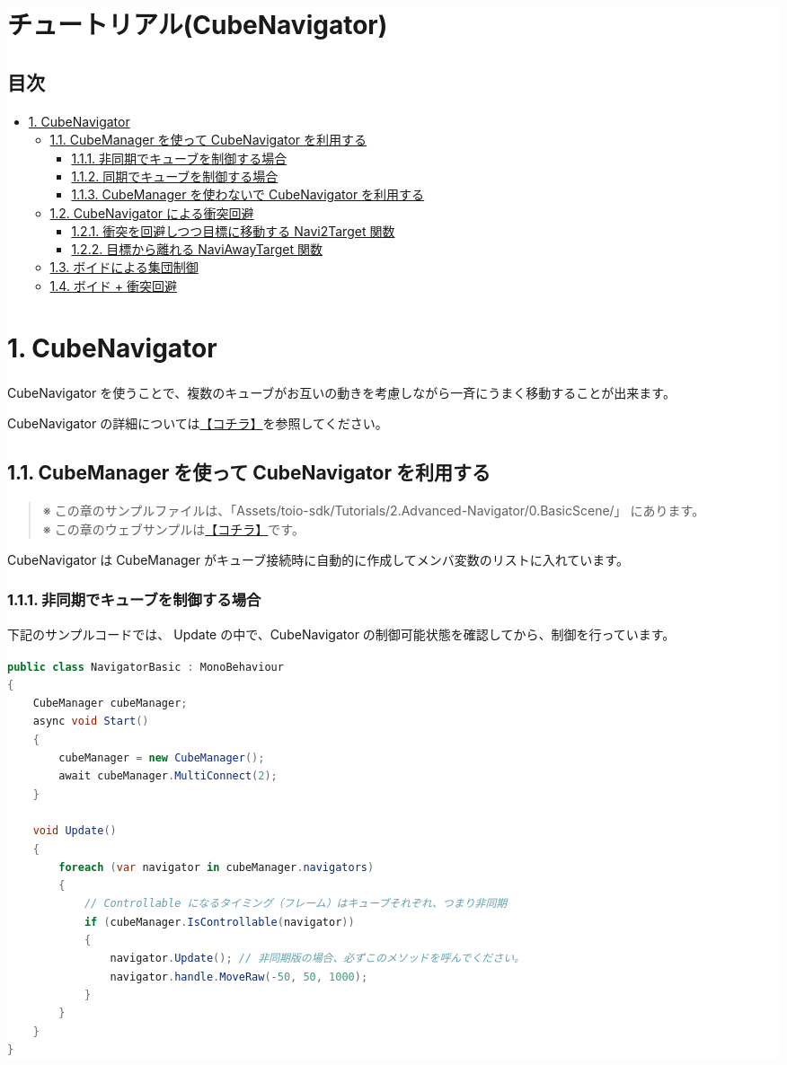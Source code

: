 # チュートリアル(CubeNavigator)

## 目次

- [1. CubeNavigator](tutorials_navigator.md#1-CubeNavigator)
  - [1.1. CubeManager を使って CubeNavigator を利用する](tutorials_navigator.md#11-CubeManager-を使って-CubeNavigator-を利用する)
    - [1.1.1. 非同期でキューブを制御する場合](tutorials_navigator.md#111-非同期でキューブを制御する場合)
    - [1.1.2. 同期でキューブを制御する場合](tutorials_navigator.md#112-同期でキューブを制御する場合)
    - [1.1.3. CubeManager を使わないで CubeNavigator を利用する](tutorials_navigator.md#113-CubeManager-を使わないで-CubeNavigator-を利用する)
  - [1.2. CubeNavigator による衝突回避](tutorials_navigator.md#12-CubeNavigator-による衝突回避)
    - [1.2.1. 衝突を回避しつつ目標に移動する Navi2Target 関数](tutorials_navigator.md#121-衝突を回避しつつ目標に移動する-Navi2Target-関数)
    - [1.2.2. 目標から離れる NaviAwayTarget 関数](tutorials_navigator.md#122-目標から離れる-NaviAwayTarget-関数)
  - [1.3. ボイドによる集団制御](tutorials_navigator.md#13-ボイドによる集団制御)
  - [1.4. ボイド + 衝突回避](tutorials_navigator.md#14-ボイド--衝突回避)

# 1. CubeNavigator

CubeNavigator を使うことで、複数のキューブがお互いの動きを考慮しながら一斉にうまく移動することが出来ます。

CubeNavigator の詳細については[【コチラ】](usage_navigator.md)を参照してください。

## 1.1. CubeManager を使って CubeNavigator を利用する

> ※ この章のサンプルファイルは、「Assets/toio-sdk/Tutorials/2.Advanced-Navigator/0.BasicScene/」 にあります。<br>
> ※ この章のウェブサンプルは[【コチラ】](https://morikatron.github.io/t4u/navi/basic/)です。

CubeNavigator は CubeManager がキューブ接続時に自動的に作成してメンバ変数のリストに入れています。

### 1.1.1. 非同期でキューブを制御する場合

下記のサンプルコードでは、 Update の中で、CubeNavigator の制御可能状態を確認してから、制御を行っています。

```c#
public class NavigatorBasic : MonoBehaviour
{
    CubeManager cubeManager;
    async void Start()
    {
        cubeManager = new CubeManager();
        await cubeManager.MultiConnect(2);
    }

    void Update()
    {
        foreach (var navigator in cubeManager.navigators)
        {
            // Controllable になるタイミング（フレーム）はキューブそれぞれ、つまり非同期
            if (cubeManager.IsControllable(navigator))
            {
                navigator.Update(); // 非同期版の場合、必ずこのメソッドを呼んでください。
                navigator.handle.MoveRaw(-50, 50, 1000);
            }
        }
    }
}
```
